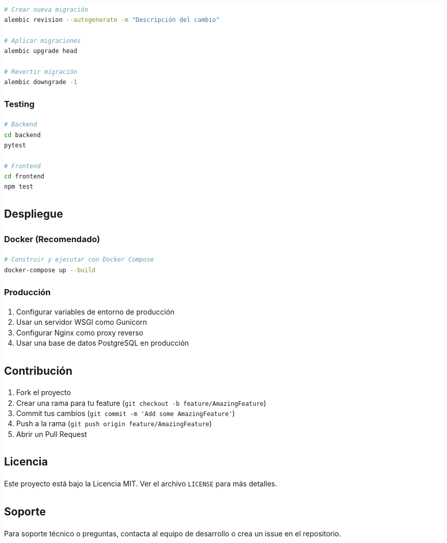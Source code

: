 ```bash
# Crear nueva migración
alembic revision --autogenerate -m "Descripción del cambio"

# Aplicar migraciones
alembic upgrade head

# Revertir migración
alembic downgrade -1
```

### Testing

```bash
# Backend
cd backend
pytest

# Frontend
cd frontend
npm test
```

## Despliegue

### Docker (Recomendado)

```bash
# Construir y ejecutar con Docker Compose
docker-compose up --build
```

### Producción

1. Configurar variables de entorno de producción
2. Usar un servidor WSGI como Gunicorn
3. Configurar Nginx como proxy reverso
4. Usar una base de datos PostgreSQL en producción

## Contribución

1. Fork el proyecto
2. Crear una rama para tu feature (`git checkout -b feature/AmazingFeature`)
3. Commit tus cambios (`git commit -m 'Add some AmazingFeature'`)
4. Push a la rama (`git push origin feature/AmazingFeature`)
5. Abrir un Pull Request

## Licencia

Este proyecto está bajo la Licencia MIT. Ver el archivo `LICENSE` para más detalles.

## Soporte

Para soporte técnico o preguntas, contacta al equipo de desarrollo o crea un issue en el repositorio.
